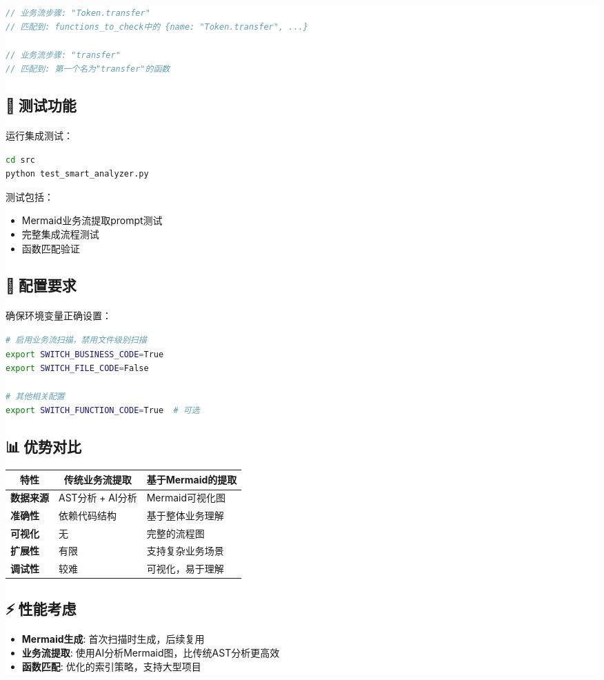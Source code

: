 ```javascript
// 业务流步骤: "Token.transfer"
// 匹配到: functions_to_check中的 {name: "Token.transfer", ...}

// 业务流步骤: "transfer" 
// 匹配到: 第一个名为"transfer"的函数
```

## 🧪 测试功能

运行集成测试：

```bash
cd src
python test_smart_analyzer.py
```

测试包括：
- Mermaid业务流提取prompt测试
- 完整集成流程测试
- 函数匹配验证

## 🔧 配置要求

确保环境变量正确设置：

```bash
# 启用业务流扫描，禁用文件级别扫描
export SWITCH_BUSINESS_CODE=True
export SWITCH_FILE_CODE=False

# 其他相关配置
export SWITCH_FUNCTION_CODE=True  # 可选
```

## 📊 优势对比

| 特性 | 传统业务流提取 | 基于Mermaid的提取 |
|------|---------------|------------------|
| **数据来源** | AST分析 + AI分析 | Mermaid可视化图 |
| **准确性** | 依赖代码结构 | 基于整体业务理解 |
| **可视化** | 无 | 完整的流程图 |
| **扩展性** | 有限 | 支持复杂业务场景 |
| **调试性** | 较难 | 可视化，易于理解 |

## ⚡ 性能考虑

- **Mermaid生成**: 首次扫描时生成，后续复用
- **业务流提取**: 使用AI分析Mermaid图，比传统AST分析更高效
- **函数匹配**: 优化的索引策略，支持大型项目
